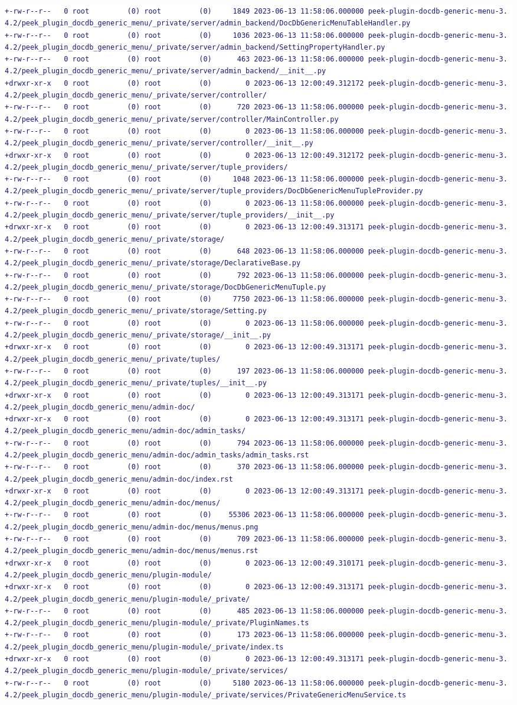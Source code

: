 ```diff
+-rw-r--r--   0 root         (0) root         (0)     1849 2023-06-13 11:58:06.000000 peek-plugin-docdb-generic-menu-3.4.2/peek_plugin_docdb_generic_menu/_private/server/admin_backend/DocDbGenericMenuTableHandler.py
+-rw-r--r--   0 root         (0) root         (0)     1036 2023-06-13 11:58:06.000000 peek-plugin-docdb-generic-menu-3.4.2/peek_plugin_docdb_generic_menu/_private/server/admin_backend/SettingPropertyHandler.py
+-rw-r--r--   0 root         (0) root         (0)      463 2023-06-13 11:58:06.000000 peek-plugin-docdb-generic-menu-3.4.2/peek_plugin_docdb_generic_menu/_private/server/admin_backend/__init__.py
+drwxr-xr-x   0 root         (0) root         (0)        0 2023-06-13 12:00:49.312172 peek-plugin-docdb-generic-menu-3.4.2/peek_plugin_docdb_generic_menu/_private/server/controller/
+-rw-r--r--   0 root         (0) root         (0)      720 2023-06-13 11:58:06.000000 peek-plugin-docdb-generic-menu-3.4.2/peek_plugin_docdb_generic_menu/_private/server/controller/MainController.py
+-rw-r--r--   0 root         (0) root         (0)        0 2023-06-13 11:58:06.000000 peek-plugin-docdb-generic-menu-3.4.2/peek_plugin_docdb_generic_menu/_private/server/controller/__init__.py
+drwxr-xr-x   0 root         (0) root         (0)        0 2023-06-13 12:00:49.312172 peek-plugin-docdb-generic-menu-3.4.2/peek_plugin_docdb_generic_menu/_private/server/tuple_providers/
+-rw-r--r--   0 root         (0) root         (0)     1048 2023-06-13 11:58:06.000000 peek-plugin-docdb-generic-menu-3.4.2/peek_plugin_docdb_generic_menu/_private/server/tuple_providers/DocDbGenericMenuTupleProvider.py
+-rw-r--r--   0 root         (0) root         (0)        0 2023-06-13 11:58:06.000000 peek-plugin-docdb-generic-menu-3.4.2/peek_plugin_docdb_generic_menu/_private/server/tuple_providers/__init__.py
+drwxr-xr-x   0 root         (0) root         (0)        0 2023-06-13 12:00:49.313171 peek-plugin-docdb-generic-menu-3.4.2/peek_plugin_docdb_generic_menu/_private/storage/
+-rw-r--r--   0 root         (0) root         (0)      648 2023-06-13 11:58:06.000000 peek-plugin-docdb-generic-menu-3.4.2/peek_plugin_docdb_generic_menu/_private/storage/DeclarativeBase.py
+-rw-r--r--   0 root         (0) root         (0)      792 2023-06-13 11:58:06.000000 peek-plugin-docdb-generic-menu-3.4.2/peek_plugin_docdb_generic_menu/_private/storage/DocDbGenericMenuTuple.py
+-rw-r--r--   0 root         (0) root         (0)     7750 2023-06-13 11:58:06.000000 peek-plugin-docdb-generic-menu-3.4.2/peek_plugin_docdb_generic_menu/_private/storage/Setting.py
+-rw-r--r--   0 root         (0) root         (0)        0 2023-06-13 11:58:06.000000 peek-plugin-docdb-generic-menu-3.4.2/peek_plugin_docdb_generic_menu/_private/storage/__init__.py
+drwxr-xr-x   0 root         (0) root         (0)        0 2023-06-13 12:00:49.313171 peek-plugin-docdb-generic-menu-3.4.2/peek_plugin_docdb_generic_menu/_private/tuples/
+-rw-r--r--   0 root         (0) root         (0)      197 2023-06-13 11:58:06.000000 peek-plugin-docdb-generic-menu-3.4.2/peek_plugin_docdb_generic_menu/_private/tuples/__init__.py
+drwxr-xr-x   0 root         (0) root         (0)        0 2023-06-13 12:00:49.313171 peek-plugin-docdb-generic-menu-3.4.2/peek_plugin_docdb_generic_menu/admin-doc/
+drwxr-xr-x   0 root         (0) root         (0)        0 2023-06-13 12:00:49.313171 peek-plugin-docdb-generic-menu-3.4.2/peek_plugin_docdb_generic_menu/admin-doc/admin_tasks/
+-rw-r--r--   0 root         (0) root         (0)      794 2023-06-13 11:58:06.000000 peek-plugin-docdb-generic-menu-3.4.2/peek_plugin_docdb_generic_menu/admin-doc/admin_tasks/admin_tasks.rst
+-rw-r--r--   0 root         (0) root         (0)      370 2023-06-13 11:58:06.000000 peek-plugin-docdb-generic-menu-3.4.2/peek_plugin_docdb_generic_menu/admin-doc/index.rst
+drwxr-xr-x   0 root         (0) root         (0)        0 2023-06-13 12:00:49.313171 peek-plugin-docdb-generic-menu-3.4.2/peek_plugin_docdb_generic_menu/admin-doc/menus/
+-rw-r--r--   0 root         (0) root         (0)    55306 2023-06-13 11:58:06.000000 peek-plugin-docdb-generic-menu-3.4.2/peek_plugin_docdb_generic_menu/admin-doc/menus/menus.png
+-rw-r--r--   0 root         (0) root         (0)      709 2023-06-13 11:58:06.000000 peek-plugin-docdb-generic-menu-3.4.2/peek_plugin_docdb_generic_menu/admin-doc/menus/menus.rst
+drwxr-xr-x   0 root         (0) root         (0)        0 2023-06-13 12:00:49.310171 peek-plugin-docdb-generic-menu-3.4.2/peek_plugin_docdb_generic_menu/plugin-module/
+drwxr-xr-x   0 root         (0) root         (0)        0 2023-06-13 12:00:49.313171 peek-plugin-docdb-generic-menu-3.4.2/peek_plugin_docdb_generic_menu/plugin-module/_private/
+-rw-r--r--   0 root         (0) root         (0)      485 2023-06-13 11:58:06.000000 peek-plugin-docdb-generic-menu-3.4.2/peek_plugin_docdb_generic_menu/plugin-module/_private/PluginNames.ts
+-rw-r--r--   0 root         (0) root         (0)      173 2023-06-13 11:58:06.000000 peek-plugin-docdb-generic-menu-3.4.2/peek_plugin_docdb_generic_menu/plugin-module/_private/index.ts
+drwxr-xr-x   0 root         (0) root         (0)        0 2023-06-13 12:00:49.313171 peek-plugin-docdb-generic-menu-3.4.2/peek_plugin_docdb_generic_menu/plugin-module/_private/services/
+-rw-r--r--   0 root         (0) root         (0)     5180 2023-06-13 11:58:06.000000 peek-plugin-docdb-generic-menu-3.4.2/peek_plugin_docdb_generic_menu/plugin-module/_private/services/PrivateGenericMenuService.ts
```